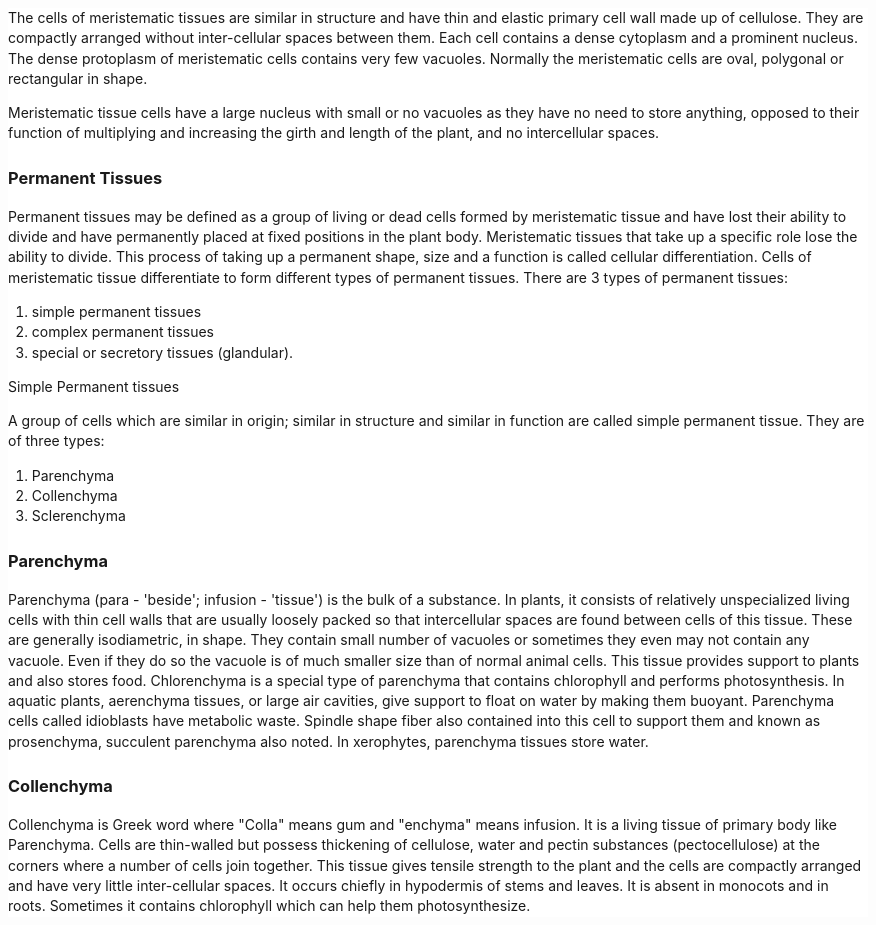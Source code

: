 The cells of meristematic tissues are similar in structure and have thin and elastic primary cell wall made up of cellulose. They are compactly arranged without inter-cellular spaces between them. Each cell contains a dense cytoplasm and a prominent nucleus. The dense protoplasm of meristematic cells contains very few vacuoles. Normally the meristematic cells are oval, polygonal or rectangular in shape.

Meristematic tissue cells have a large nucleus with small or no vacuoles as they have no need to store anything, opposed to their function of multiplying and increasing the girth and length of the plant, and no intercellular spaces.

### Permanent Tissues

Permanent tissues may be defined as a group of living or dead cells formed by meristematic tissue and have lost their ability to divide and have permanently placed at fixed positions in the plant body. Meristematic tissues that take up a specific role lose the ability to divide. This process of taking up a permanent shape, size and a function is called cellular differentiation. Cells of meristematic tissue differentiate to form different types of permanent tissues. There are 3 types of permanent tissues:

1. simple permanent tissues
1. complex permanent tissues
1. special or secretory tissues (glandular).

Simple Permanent tissues

A group of cells which are similar in origin; similar in structure and similar in function are called simple permanent tissue. They are of three types:

1. Parenchyma
1. Collenchyma
1. Sclerenchyma

### Parenchyma

Parenchyma (para - 'beside'; infusion - 'tissue') is the bulk of a substance. In plants, it consists of relatively unspecialized living cells with thin cell walls that are usually loosely packed so that intercellular spaces are found between cells of this tissue. These are generally isodiametric, in shape. They contain small number of vacuoles or sometimes they even may not contain any vacuole. Even if they do so the vacuole is of much smaller size than of normal animal cells. This tissue provides support to plants and also stores food. Chlorenchyma is a special type of parenchyma that contains chlorophyll and performs photosynthesis. In aquatic plants, aerenchyma tissues, or large air cavities, give support to float on water by making them buoyant. Parenchyma cells called idioblasts have metabolic waste. Spindle shape fiber also contained into this cell to support them and known as prosenchyma, succulent parenchyma also noted. In xerophytes, parenchyma tissues store water.

### Collenchyma

Collenchyma is Greek word where "Colla" means gum and "enchyma" means infusion. It is a living tissue of primary body like Parenchyma. Cells are thin-walled but possess thickening of cellulose, water and pectin substances (pectocellulose) at the corners where a number of cells join together. This tissue gives tensile strength to the plant and the cells are compactly arranged and have very little inter-cellular spaces. It occurs chiefly in hypodermis of stems and leaves. It is absent in monocots and in roots. Sometimes it contains chlorophyll which can help them photosynthesize.
